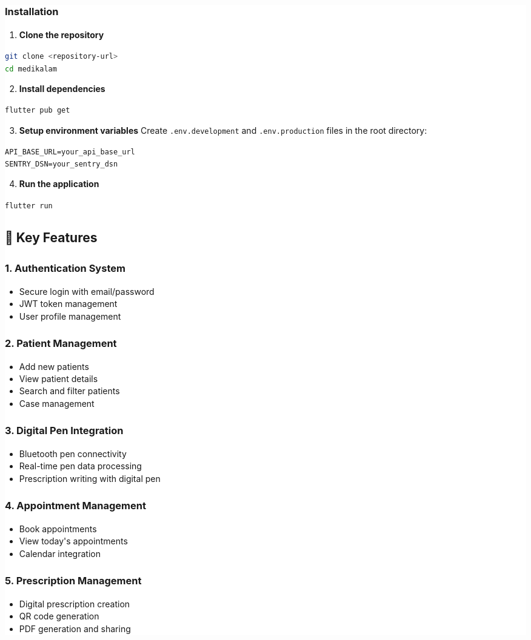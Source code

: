### Installation

1. **Clone the repository**
```bash
git clone <repository-url>
cd medikalam
```

2. **Install dependencies**
```bash
flutter pub get
```

3. **Setup environment variables**
Create `.env.development` and `.env.production` files in the root directory:
```env
API_BASE_URL=your_api_base_url
SENTRY_DSN=your_sentry_dsn
```

4. **Run the application**
```bash
flutter run
```

## 📱 Key Features

### 1. Authentication System
- Secure login with email/password
- JWT token management
- User profile management

### 2. Patient Management
- Add new patients
- View patient details
- Search and filter patients
- Case management

### 3. Digital Pen Integration
- Bluetooth pen connectivity
- Real-time pen data processing
- Prescription writing with digital pen

### 4. Appointment Management
- Book appointments
- View today's appointments
- Calendar integration

### 5. Prescription Management
- Digital prescription creation
- QR code generation
- PDF generation and sharing
